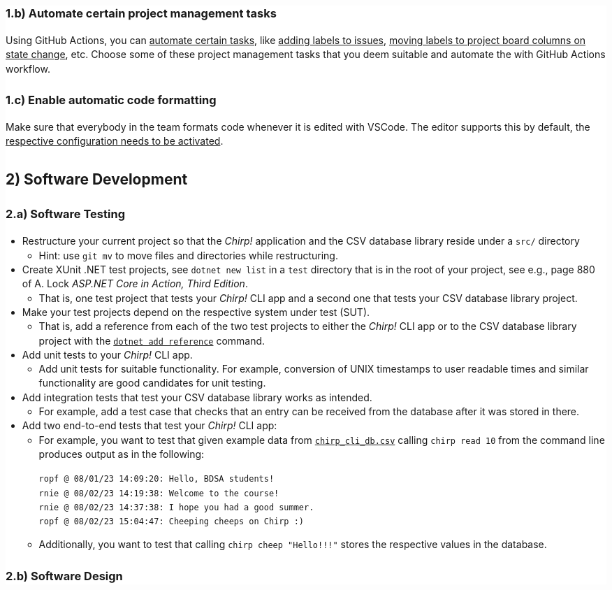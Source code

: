 ### 1.b) Automate certain project management tasks

Using GitHub Actions, you can [automate certain tasks](https://docs.github.com/en/actions/managing-issues-and-pull-requests/using-github-actions-for-project-management), like [adding labels to issues](https://docs.github.com/en/actions/managing-issues-and-pull-requests/adding-labels-to-issues), [moving labels to project board columns on state change](https://docs.github.com/en/actions/managing-issues-and-pull-requests/moving-assigned-issues-on-project-boards), etc.
Choose some of these project management tasks that you deem suitable and automate the with GitHub Actions workflow.

### 1.c) Enable automatic code formatting

Make sure that everybody in the team formats code whenever it is edited with VSCode.
The editor supports this by default, the [respective configuration needs to be activated](https://code.visualstudio.com/updates/v1_6#_format-on-save).


## 2) Software Development

### 2.a) Software Testing

* Restructure your current project so that the _Chirp!_ application and the CSV database library reside under a `src/` directory
  - Hint: use `git mv` to move files and directories while restructuring.
* Create XUnit .NET test projects, see `dotnet new list` in a `test` directory that is in the root of your project, see e.g., page 880 of A. Lock _ASP.NET Core in Action, Third Edition_.
  - That is, one test project that tests your _Chirp!_ CLI app and a second one that tests your CSV database library project.
* Make your test projects depend on the respective system under test (SUT).
  -  That is, add a reference from each of the two test projects to either the _Chirp!_ CLI app or to the CSV database library project with the [`dotnet add reference`](https://learn.microsoft.com/en-us/dotnet/core/tools/dotnet-add-reference) command.
* Add unit tests to your _Chirp!_ CLI app.
  -  Add unit tests for suitable functionality. For example, conversion of UNIX timestamps to user readable times and similar functionality are good candidates for unit testing.
* Add integration tests that test your CSV database library works as intended.
  - For example, add a test case that checks that an entry can be received from the database after it was stored in there.
* Add two end-to-end tests that test your _Chirp!_ CLI app:
  - For example, you want to test that given example data from [`chirp_cli_db.csv`](../session_01/chirp_cli_db.csv) calling `chirp read 10` from the command line produces output as in the following:
    ```
    ropf @ 08/01/23 14:09:20: Hello, BDSA students!
    rnie @ 08/02/23 14:19:38: Welcome to the course!
    rnie @ 08/02/23 14:37:38: I hope you had a good summer.
    ropf @ 08/02/23 15:04:47: Cheeping cheeps on Chirp :)
    ```
  - Additionally, you want to test that calling `chirp cheep "Hello!!!"` stores the respective values in the database.

### 2.b) Software Design
